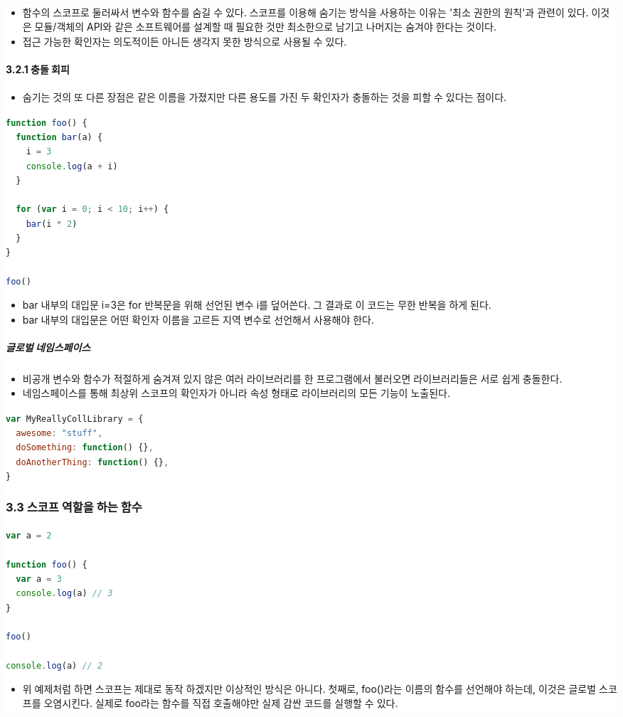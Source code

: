 - 함수의 스코프로 둘러싸서 변수와 함수를 숨길 수 있다. 스코프를 이용해 숨기는 방식을 사용하는 이유는 '최소 권한의 원칙'과 관련이 있다. 이것은 모듈/객체의 API와 같은 소프트웨어를 설계할 때 필요한 것만 최소한으로 남기고 나머지는 숨겨야 한다는 것이다.
- 접근 가능한 확인자는 의도적이든 아니든 생각지 못한 방식으로 사용될 수 있다.

#### 3.2.1 충돌 회피

- 숨기는 것의 또 다른 장점은 같은 이름을 가졌지만 다른 용도를 가진 두 확인자가 충돌하는 것을 피할 수 있다는 점이다.

```javascript
function foo() {
  function bar(a) {
    i = 3
    console.log(a + i)
  }

  for (var i = 0; i < 10; i++) {
    bar(i * 2)
  }
}

foo()
```

- bar 내부의 대입문 i=3은 for 반복문을 위해 선언된 변수 i를 덮어쓴다. 그 결과로 이 코드는 무한 반복을 하게 된다.
- bar 내부의 대입문은 어떤 확인자 이름을 고르든 지역 변수로 선언해서 사용해야 한다.

##### 글로벌 네임스페이스

- 비공개 변수와 함수가 적절하게 숨겨져 있지 않은 여러 라이브러리를 한 프로그램에서 불러오면 라이브러리들은 서로 쉽게 충돌한다.
- 네임스페이스를 통해 최상위 스코프의 확인자가 아니라 속성 형태로 라이브러리의 모든 기능이 노출된다.

```javascript
var MyReallyCollLibrary = {
  awesome: "stuff",
  doSomething: function() {},
  doAnotherThing: function() {},
}
```

### 3.3 스코프 역할을 하는 함수

```javascript
var a = 2

function foo() {
  var a = 3
  console.log(a) // 3
}

foo()

console.log(a) // 2
```

- 위 예제처럼 하면 스코프는 제대로 동작 하겠지만 이상적인 방식은 아니다. 첫째로, foo()라는 이름의 함수를 선언해야 하는데, 이것은 글로벌 스코프를 오염시킨다. 실제로 foo라는 함수를 직접 호출해야만 실제 감싼 코드를 실행할 수 있다.

